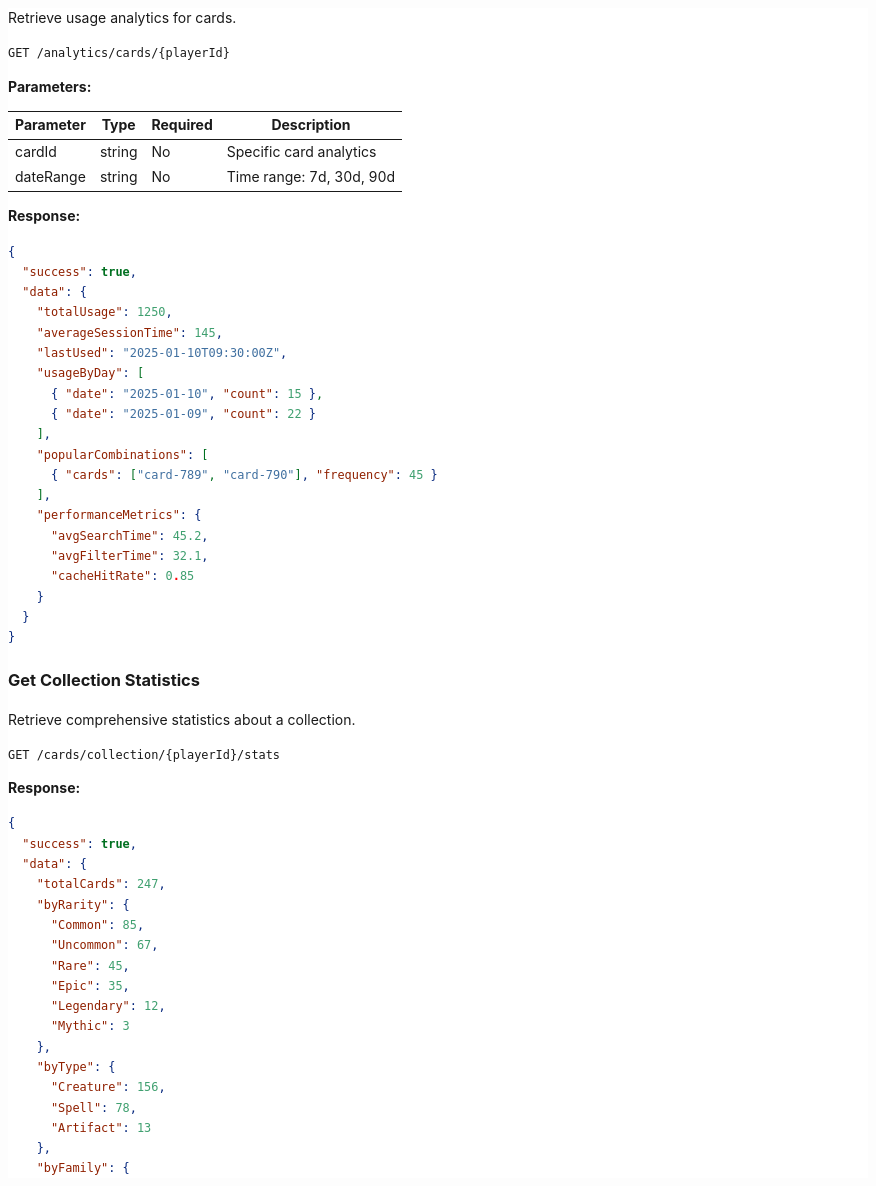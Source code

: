 Retrieve usage analytics for cards.

```http
GET /analytics/cards/{playerId}
```

**Parameters:**

| Parameter | Type | Required | Description |
|-----------|------|----------|-------------|
| cardId | string | No | Specific card analytics |
| dateRange | string | No | Time range: 7d, 30d, 90d |

**Response:**

```json
{
  "success": true,
  "data": {
    "totalUsage": 1250,
    "averageSessionTime": 145,
    "lastUsed": "2025-01-10T09:30:00Z",
    "usageByDay": [
      { "date": "2025-01-10", "count": 15 },
      { "date": "2025-01-09", "count": 22 }
    ],
    "popularCombinations": [
      { "cards": ["card-789", "card-790"], "frequency": 45 }
    ],
    "performanceMetrics": {
      "avgSearchTime": 45.2,
      "avgFilterTime": 32.1,
      "cacheHitRate": 0.85
    }
  }
}
```

### Get Collection Statistics

Retrieve comprehensive statistics about a collection.

```http
GET /cards/collection/{playerId}/stats
```

**Response:**

```json
{
  "success": true,
  "data": {
    "totalCards": 247,
    "byRarity": {
      "Common": 85,
      "Uncommon": 67,
      "Rare": 45,
      "Epic": 35,
      "Legendary": 12,
      "Mythic": 3
    },
    "byType": {
      "Creature": 156,
      "Spell": 78,
      "Artifact": 13
    },
    "byFamily": {
```